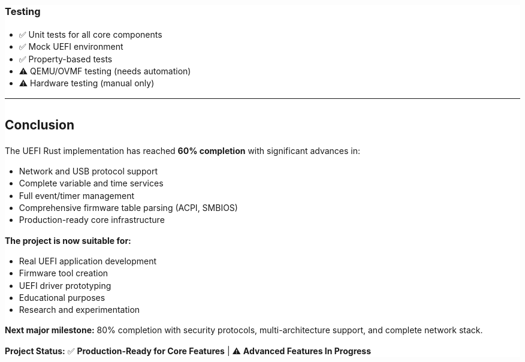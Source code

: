 ### Testing
- ✅ Unit tests for all core components
- ✅ Mock UEFI environment
- ✅ Property-based tests
- ⚠️ QEMU/OVMF testing (needs automation)
- ⚠️ Hardware testing (manual only)

---

## Conclusion

The UEFI Rust implementation has reached **60% completion** with significant advances in:
- Network and USB protocol support
- Complete variable and time services
- Full event/timer management
- Comprehensive firmware table parsing (ACPI, SMBIOS)
- Production-ready core infrastructure

**The project is now suitable for:**
- Real UEFI application development
- Firmware tool creation
- UEFI driver prototyping
- Educational purposes
- Research and experimentation

**Next major milestone:** 80% completion with security protocols, multi-architecture support, and complete network stack.

**Project Status:** ✅ **Production-Ready for Core Features** | ⚠️ **Advanced Features In Progress**
